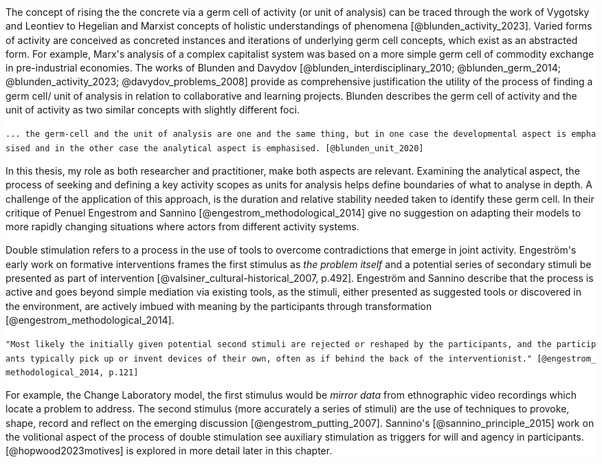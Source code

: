 


The concept of rising the the concrete via a germ cell of activity (or unit of analysis) can be traced through the work of Vygotsky and Leontiev to Hegelian and Marxist concepts of holistic understandings of phenomena [@blunden_activity_2023]. Varied forms of activity are conceived as concreted instances and iterations of underlying germ cell concepts, which exist as an abstracted form. For example, Marx's analysis of a complex capitalist system was based on a more simple germ cell of commodity exchange in pre-industrial economies. The works of Blunden and Davydov [@blunden_interdisciplinary_2010; @blunden_germ_2014; @blunden_activity_2023; @davydov_problems_2008] provide as comprehensive justification the utility of the process of finding a germ cell/ unit of analysis in relation to collaborative and learning projects. Blunden describes the germ cell of activity and the unit of activity as two similar concepts with slightly different foci.



    ... the germ-cell and the unit of analysis are one and the same thing, but in one case the developmental aspect is emphasised and in the other case the analytical aspect is emphasised. [@blunden_unit_2020]

In this thesis, my role as both researcher and practitioner, make both aspects are relevant. Examining the analytical aspect, the process of seeking and defining a key activity scopes as units for analysis helps define boundaries of what to analyse in depth. A challenge of the application of this approach, is the duration and relative stability needed taken to identify these germ cell. In their critique of Penuel Engestrom and Sannino [@engestrom_methodological_2014] give no suggestion on adapting their models to more rapidly changing situations where actors from different activity systems.










Double stimulation refers to a process in the use of tools  to overcome contradictions that emerge in joint activity. Engeström's early work on formative interventions frames   the first stimulus as _the problem itself_ and a potential series of secondary stimuli be presented as part of intervention [@valsiner_cultural-historical_2007, p.492]. Engeström and Sannino describe that the process is active and goes beyond simple mediation via existing tools, as the  stimuli, either presented as suggested tools or discovered in the environment, are actively imbued with meaning by the participants through transformation [@engestrom_methodological_2014].  

    "Most likely the initially given potential second stimuli are rejected or reshaped by the participants, and the participants typically pick up or invent devices of their own, often as if behind the back of the interventionist." [@engestrom_methodological_2014, p.121]






For example, the Change Laboratory model, the first stimulus would be _mirror data_ from ethnographic video recordings which locate a problem to address. The second stimulus (more accurately a series of stimuli) are the use of techniques to provoke, shape, record and reflect on the emerging discussion [@engestrom_putting_2007]. Sannino's [@sannino_principle_2015] work on the volitional aspect of the process of double stimulation see auxiliary stimulation as triggers for will and agency in participants. [@hopwood2023motives] is explored in more detail later in this chapter.




